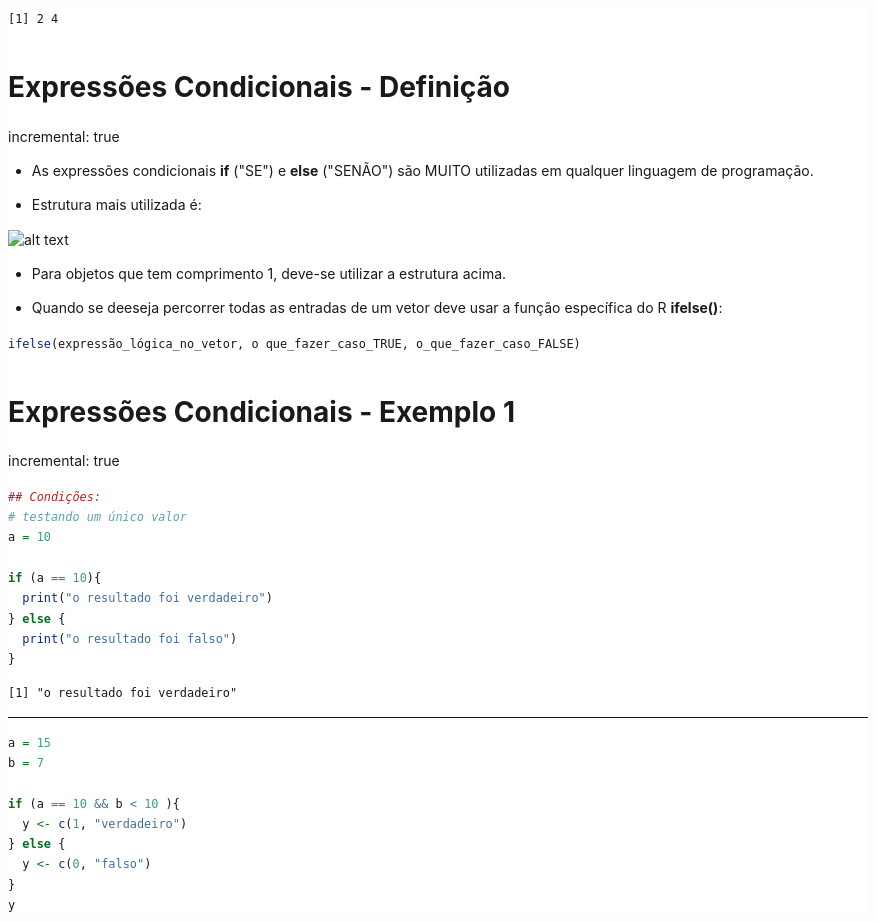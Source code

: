 ```
[1] 2 4
```



Expressões Condicionais - Definição
========================================================
incremental: true
- As expressões condicionais $\textbf{if}$ ("SE") e $\textbf{else}$ ("SENÃO") são MUITO utilizadas em qualquer linguagem de programação.

- Estrutura mais utilizada é:

![alt text](./img/if_else.PNG)

- Para objetos que tem comprimento 1, deve-se utilizar a estrutura acima.

- Quando se deeseja percorrer todas as entradas de um vetor deve usar a função específica do R $\textbf{ifelse()}$:

```r
ifelse(expressão_lógica_no_vetor, o que_fazer_caso_TRUE, o_que_fazer_caso_FALSE)
```


Expressões Condicionais - Exemplo 1
========================================================
incremental: true


```r
## Condições:
# testando um único valor
a = 10

if (a == 10){
  print("o resultado foi verdadeiro")
} else {
  print("o resultado foi falso")
}
```

```
[1] "o resultado foi verdadeiro"
```

***

```r
a = 15
b = 7

if (a == 10 && b < 10 ){
  y <- c(1, "verdadeiro")
} else {
  y <- c(0, "falso")
}
y
```
